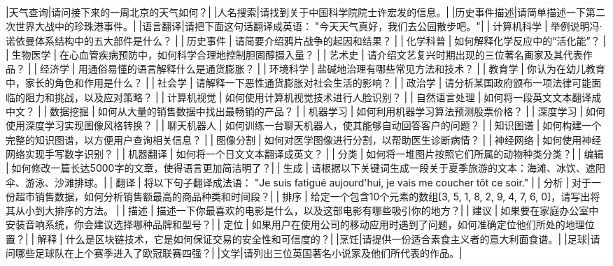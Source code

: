 |天气查询|请问接下来的一周北京的天气如何？|
|人名搜索|请找到关于中国科学院院士许宏发的信息。|
|历史事件描述|请简单描述一下第二次世界大战中的珍珠港事件。|
|语言翻译|请把下面这句话翻译成英语： "今天天气真好，我们去公园散步吧。"|
| 计算机科学 | 举例说明冯·诺依曼体系结构中的五大部件是什么？ |
| 历史事件 | 请简要介绍鸦片战争的起因和结果？ |
| 化学科普 | 如何解释化学反应中的“活化能”？ |
| 生物医学 | 在心血管疾病预防中，如何科学合理地控制胆固醇摄入量？ |
| 艺术史 | 请介绍文艺复兴时期出现的三位著名画家及其代表作品？ |
| 经济学 | 用通俗易懂的语言解释什么是通货膨胀？ |
| 环境科学 | 盐碱地治理有哪些常见方法和技术？ |
| 教育学 | 你认为在幼儿教育中，家长的角色和作用是什么？ |
| 社会学 | 请解释一下恶性通货膨胀对社会生活的影响？ |
| 政治学 | 请分析某国政府颁布一项法律可能面临的阻力和挑战，以及应对策略？ |
| 计算机视觉 | 如何使用计算机视觉技术进行人脸识别？ |
| 自然语言处理 | 如何将一段英文文本翻译成中文？ |
| 数据挖掘 | 如何从大量的销售数据中找出最畅销的产品？ |
| 机器学习 | 如何利用机器学习算法预测股票价格？ |
| 深度学习 | 如何使用深度学习实现图像风格转换？ |
| 聊天机器人 | 如何训练一台聊天机器人，使其能够自动回答客户的问题？ |
| 知识图谱 | 如何构建一个完整的知识图谱，以方便用户查询相关信息？ |
| 图像分割 | 如何对医学图像进行分割，以帮助医生诊断病情？ |
| 神经网络 | 如何使用神经网络实现手写数字识别？ |
| 机器翻译 | 如何将一个日文文本翻译成英文？ |
| 分类 | 如何将一堆图片按照它们所属的动物种类分类？|
| 编辑 | 如何修改一篇长达5000字的文章，使得语言更加简洁明了？|
| 生成 | 请根据以下关键词生成一段关于夏季旅游的文本：海滩、冰饮、遮阳伞、游泳、沙滩排球。|
| 翻译 | 将以下句子翻译成法语： "Je suis fatigué aujourd'hui, je vais me coucher tôt ce soir." |
| 分析 | 对于一份超市销售数据，如何分析销售额最高的商品种类和时间段？|
| 排序 | 给定一个包含10个元素的数组[3, 5, 1, 8, 2, 9, 4, 7, 6, 0]，请写出将其从小到大排序的方法。 |
| 描述 | 描述一下你最喜欢的电影是什么，以及这部电影有哪些吸引你的地方？|
| 建议 | 如果要在家庭办公室中安装音响系统，你会建议选择哪种品牌和型号？|
| 定位 | 如果用户在使用公司的移动应用时遇到了问题，如何准确定位他们所处的地理位置？|
| 解释 | 什么是区块链技术，它是如何保证交易的安全性和可信度的？|
|烹饪|请提供一份适合素食主义者的意大利面食谱。|
|足球|请问哪些足球队在上个赛季进入了欧冠联赛四强？|
|文学|请列出三位英国著名小说家及他们所代表的作品。|